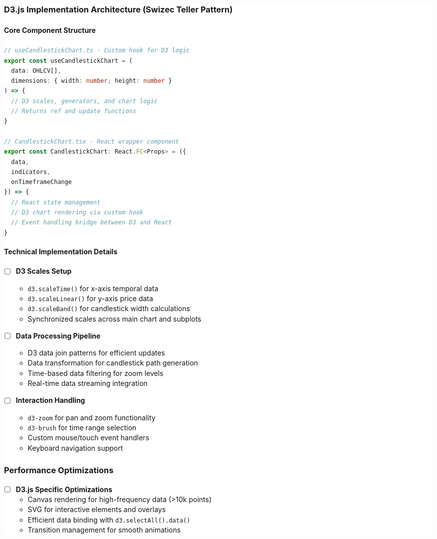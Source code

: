 ### D3.js Implementation Architecture (Swizec Teller Pattern)

#### Core Component Structure
```typescript
// useCandlestickChart.ts - Custom hook for D3 logic
export const useCandlestickChart = (
  data: OHLCV[],
  dimensions: { width: number; height: number }
) => {
  // D3 scales, generators, and chart logic
  // Returns ref and update functions
}

// CandlestickChart.tsx - React wrapper component
export const CandlestickChart: React.FC<Props> = ({
  data,
  indicators,
  onTimeframeChange
}) => {
  // React state management
  // D3 chart rendering via custom hook
  // Event handling bridge between D3 and React
}
```

#### Technical Implementation Details
- [ ] **D3 Scales Setup**
  - `d3.scaleTime()` for x-axis temporal data
  - `d3.scaleLinear()` for y-axis price data
  - `d3.scaleBand()` for candlestick width calculations
  - Synchronized scales across main chart and subplots

- [ ] **Data Processing Pipeline**
  - D3 data join patterns for efficient updates
  - Data transformation for candlestick path generation
  - Time-based data filtering for zoom levels
  - Real-time data streaming integration

- [ ] **Interaction Handling**
  - `d3-zoom` for pan and zoom functionality
  - `d3-brush` for time range selection
  - Custom mouse/touch event handlers
  - Keyboard navigation support

### Performance Optimizations
- [ ] **D3.js Specific Optimizations**
  - Canvas rendering for high-frequency data (>10k points)
  - SVG for interactive elements and overlays
  - Efficient data binding with `d3.selectAll().data()`
  - Transition management for smooth animations
